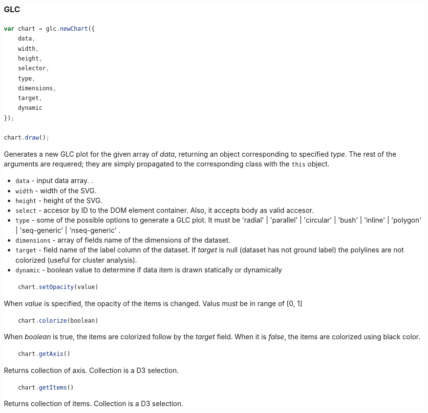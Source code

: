 

### GLC

```js
var chart = glc.newChart({
    data,
    width,
    height, 
    selector, 
    type, 
    dimensions,
    target, 
    dynamic
});

chart.draw();
```

Generates a new GLC plot for the given array of *data*, returning an object corresponding to specified *type*. The rest of the arguments are requered; they are simply propagated to the corresponding class with the `this` object.

* `data` - input data array. .
* `width` - width of the SVG.
* `height` - height of the SVG.
* `select` - accesor by ID to the DOM element container. Also, it accepts body as valid accesor.
* `type` - some of the possible options to generate a GLC plot. It must be 'radial' | 'parallel' | 'circular' | 'bush' | 'inline' | 'polygon' | 'seq-generic' | 'nseq-generic' . 
* `dimensions` - array of fields name of the dimensions of the dataset.
* `target` - field name of the label column of the dataset. If *target* is null (dataset has not ground label) the polylines are not colorized (useful for cluster analysis).
* `dynamic` - boolean value to determine if data item is drawn statically or dynamically

```js
    chart.setOpacity(value)
```
When *value* is specified, the opacity of the items is changed. Valus must be in range of [0, 1]


```js
    chart.colorize(boolean)
```
When *boolean* is true, the items are colorized follow by the *target* field. When it is *false*, the items are colorized using black color.

```js
    chart.getAxis()
```
Returns collection of axis. Collection is a D3 selection.

```js
    chart.getItems()
```
Returns collection of items. Collection is a D3 selection.


